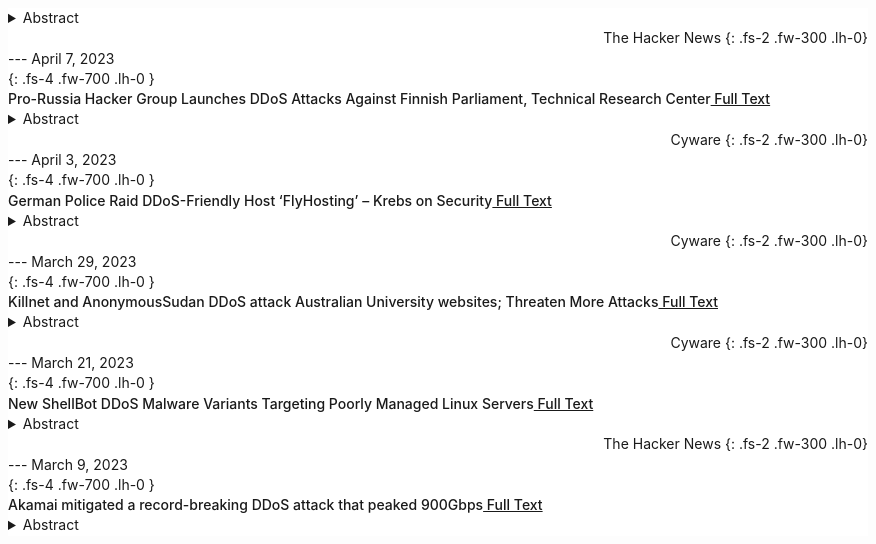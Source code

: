 <details><summary>Abstract</summary></details>
<div style="text-align: right" markdown="1">
The Hacker News
{: .fs-2 .fw-300 .lh-0}
</div>
---
April 7, 2023 <br>
{: .fs-4 .fw-700 .lh-0  }
<p style="font-weight:500; margin:0px" markdown="1">
Pro-Russia Hacker Group Launches DDoS Attacks Against Finnish Parliament, Technical Research Center<a href="https://www.techrepublic.com/article/ddos-attacks-finland-israel/?&amp;web_view=true"> Full Text</a>
</p>
<details><summary>Abstract</summary></details>
<div style="text-align: right" markdown="1">
Cyware
{: .fs-2 .fw-300 .lh-0}
</div>
---
April 3, 2023 <br>
{: .fs-4 .fw-700 .lh-0  }
<p style="font-weight:500; margin:0px" markdown="1">
German Police Raid DDoS-Friendly Host ‘FlyHosting’ – Krebs on Security<a href="https://krebsonsecurity.com/2023/03/german-police-raid-ddos-friendly-host-flyhosting/?&amp;web_view=true"> Full Text</a>
</p>
<details><summary>Abstract</summary></details>
<div style="text-align: right" markdown="1">
Cyware
{: .fs-2 .fw-300 .lh-0}
</div>
---
March 29, 2023 <br>
{: .fs-4 .fw-700 .lh-0  }
<p style="font-weight:500; margin:0px" markdown="1">
Killnet and AnonymousSudan DDoS attack Australian University websites; Threaten More Attacks<a href="https://blog.cloudflare.com/ddos-attacks-on-australian-universities/?&amp;web_view=true"> Full Text</a>
</p>
<details><summary>Abstract</summary></details>
<div style="text-align: right" markdown="1">
Cyware
{: .fs-2 .fw-300 .lh-0}
</div>
---
March 21, 2023 <br>
{: .fs-4 .fw-700 .lh-0  }
<p style="font-weight:500; margin:0px" markdown="1">
New ShellBot DDoS Malware Variants Targeting Poorly Managed Linux Servers<a href="https://thehackernews.com/2023/03/new-shellbot-ddos-malware-targeting.html"> Full Text</a>
</p>
<details><summary>Abstract</summary></details>
<div style="text-align: right" markdown="1">
The Hacker News
{: .fs-2 .fw-300 .lh-0}
</div>
---
March 9, 2023 <br>
{: .fs-4 .fw-700 .lh-0  }
<p style="font-weight:500; margin:0px" markdown="1">
Akamai mitigated a record-breaking DDoS attack that peaked 900Gbps<a href="https://securityaffairs.com/143282/hacking/akamai-mitigates-900gbps-ddos.html"> Full Text</a>
</p>
<details><summary>Abstract</summary></details>